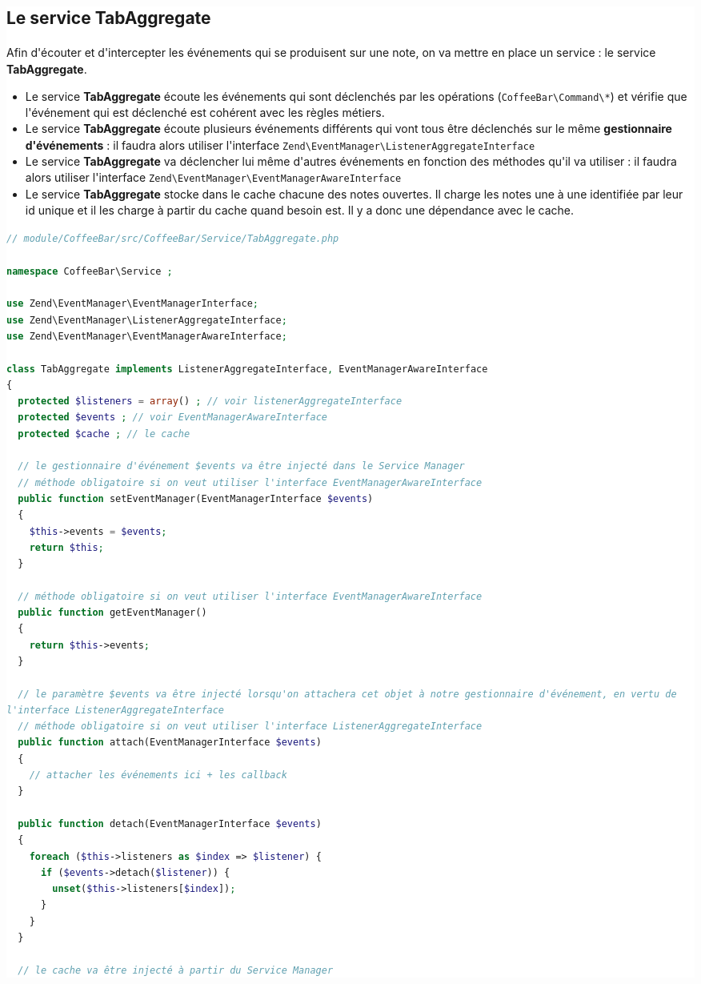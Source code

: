 ## Le service TabAggregate

Afin d'écouter et d'intercepter les événements qui se produisent sur une note, on va mettre en place un service : le service **TabAggregate**.

- Le service **TabAggregate** écoute les événements qui sont déclenchés par les opérations (`CoffeeBar\Command\*`) et vérifie que l'événement qui est déclenché est cohérent avec les règles métiers.
- Le service **TabAggregate** écoute plusieurs événements différents qui vont tous être déclenchés sur le même **gestionnaire d'événements** : il faudra alors utiliser l'interface `Zend\EventManager\ListenerAggregateInterface`
- Le service **TabAggregate** va déclencher lui même d'autres événements en fonction des méthodes qu'il va utiliser : il faudra alors utiliser l'interface `Zend\EventManager\EventManagerAwareInterface`
- Le service **TabAggregate** stocke dans le cache chacune des notes ouvertes. Il charge les notes une à une identifiée par leur id unique et il les charge à partir du cache quand besoin est. Il y a donc une dépendance avec le cache.

```php
// module/CoffeeBar/src/CoffeeBar/Service/TabAggregate.php

namespace CoffeeBar\Service ;

use Zend\EventManager\EventManagerInterface;
use Zend\EventManager\ListenerAggregateInterface;
use Zend\EventManager\EventManagerAwareInterface;

class TabAggregate implements ListenerAggregateInterface, EventManagerAwareInterface
{
  protected $listeners = array() ; // voir listenerAggregateInterface
  protected $events ; // voir EventManagerAwareInterface
  protected $cache ; // le cache

  // le gestionnaire d'événement $events va être injecté dans le Service Manager
  // méthode obligatoire si on veut utiliser l'interface EventManagerAwareInterface
  public function setEventManager(EventManagerInterface $events)
  {
    $this->events = $events;
    return $this;
  }
 
  // méthode obligatoire si on veut utiliser l'interface EventManagerAwareInterface
  public function getEventManager()
  {
    return $this->events;
  }

  // le paramètre $events va être injecté lorsqu'on attachera cet objet à notre gestionnaire d'événement, en vertu de l'interface ListenerAggregateInterface
  // méthode obligatoire si on veut utiliser l'interface ListenerAggregateInterface
  public function attach(EventManagerInterface $events)
  {
    // attacher les événements ici + les callback
  }
  
  public function detach(EventManagerInterface $events)
  {
    foreach ($this->listeners as $index => $listener) {
      if ($events->detach($listener)) {
        unset($this->listeners[$index]);
      }
    }
  }
 
  // le cache va être injecté à partir du Service Manager
```